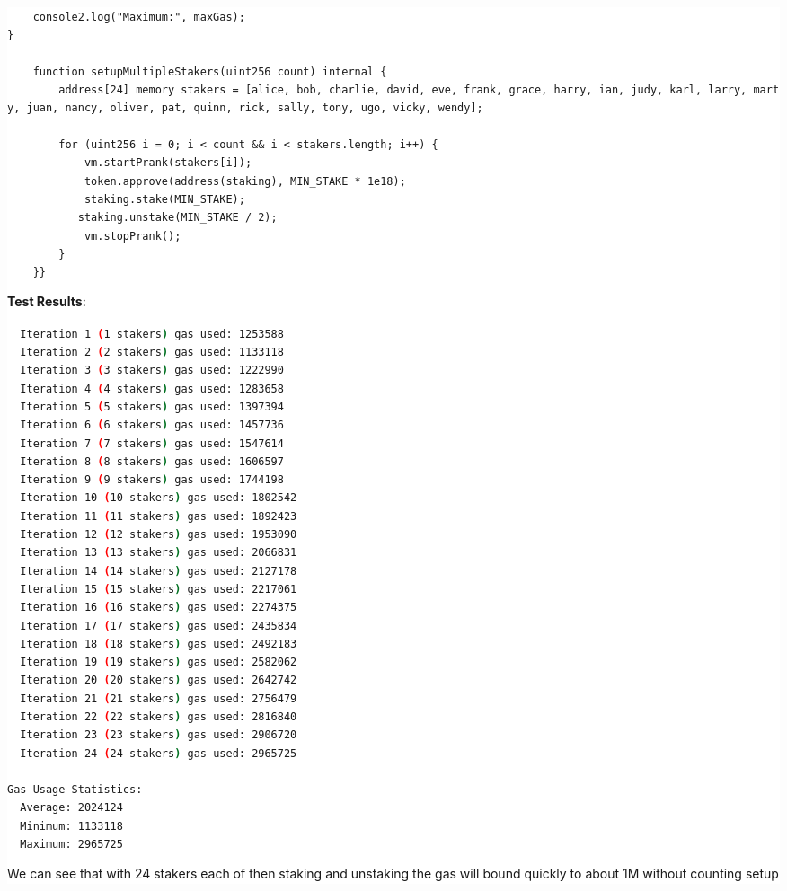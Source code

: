 ```solidity
    console2.log("Maximum:", maxGas);
}

    function setupMultipleStakers(uint256 count) internal {
        address[24] memory stakers = [alice, bob, charlie, david, eve, frank, grace, harry, ian, judy, karl, larry, marty, juan, nancy, oliver, pat, quinn, rick, sally, tony, ugo, vicky, wendy];

        for (uint256 i = 0; i < count && i < stakers.length; i++) {
            vm.startPrank(stakers[i]);
            token.approve(address(staking), MIN_STAKE * 1e18);
            staking.stake(MIN_STAKE);
           staking.unstake(MIN_STAKE / 2);
            vm.stopPrank();
        }
    }}
```

**Test Results**:
```bash
  Iteration 1 (1 stakers) gas used: 1253588
  Iteration 2 (2 stakers) gas used: 1133118
  Iteration 3 (3 stakers) gas used: 1222990
  Iteration 4 (4 stakers) gas used: 1283658
  Iteration 5 (5 stakers) gas used: 1397394
  Iteration 6 (6 stakers) gas used: 1457736
  Iteration 7 (7 stakers) gas used: 1547614
  Iteration 8 (8 stakers) gas used: 1606597
  Iteration 9 (9 stakers) gas used: 1744198
  Iteration 10 (10 stakers) gas used: 1802542
  Iteration 11 (11 stakers) gas used: 1892423
  Iteration 12 (12 stakers) gas used: 1953090
  Iteration 13 (13 stakers) gas used: 2066831
  Iteration 14 (14 stakers) gas used: 2127178
  Iteration 15 (15 stakers) gas used: 2217061
  Iteration 16 (16 stakers) gas used: 2274375
  Iteration 17 (17 stakers) gas used: 2435834
  Iteration 18 (18 stakers) gas used: 2492183
  Iteration 19 (19 stakers) gas used: 2582062
  Iteration 20 (20 stakers) gas used: 2642742
  Iteration 21 (21 stakers) gas used: 2756479
  Iteration 22 (22 stakers) gas used: 2816840
  Iteration 23 (23 stakers) gas used: 2906720
  Iteration 24 (24 stakers) gas used: 2965725
  
Gas Usage Statistics:
  Average: 2024124
  Minimum: 1133118
  Maximum: 2965725
```
We can see that with 24 stakers each of then staking and unstaking the gas will bound quickly to about 1M without counting setup
